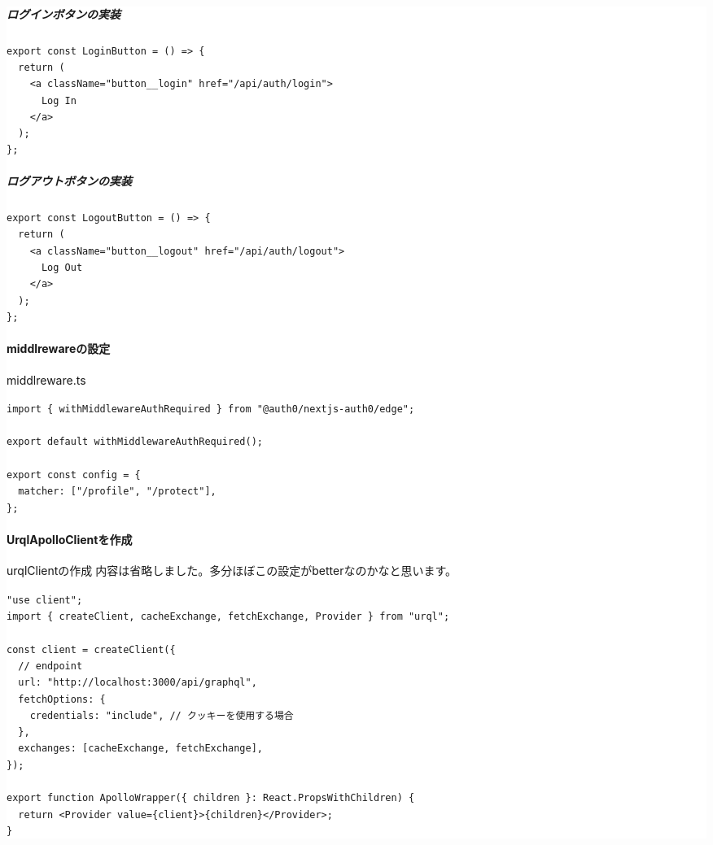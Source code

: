 ##### ログインボタンの実装
```
export const LoginButton = () => {
  return (
    <a className="button__login" href="/api/auth/login">
      Log In
    </a>
  );
};
```
##### ログアウトボタンの実装
```
export const LogoutButton = () => {
  return (
    <a className="button__logout" href="/api/auth/logout">
      Log Out
    </a>
  );
};
```
#### middlrewareの設定

middlreware.ts

```
import { withMiddlewareAuthRequired } from "@auth0/nextjs-auth0/edge";

export default withMiddlewareAuthRequired();

export const config = {
  matcher: ["/profile", "/protect"],
};

```



#### UrqlApolloClientを作成
urqlClientの作成
内容は省略しました。多分ほぼこの設定がbetterなのかなと思います。
```
"use client";
import { createClient, cacheExchange, fetchExchange, Provider } from "urql";

const client = createClient({
  // endpoint
  url: "http://localhost:3000/api/graphql",
  fetchOptions: {
    credentials: "include", // クッキーを使用する場合
  },
  exchanges: [cacheExchange, fetchExchange],
});

export function ApolloWrapper({ children }: React.PropsWithChildren) {
  return <Provider value={client}>{children}</Provider>;
}
```
